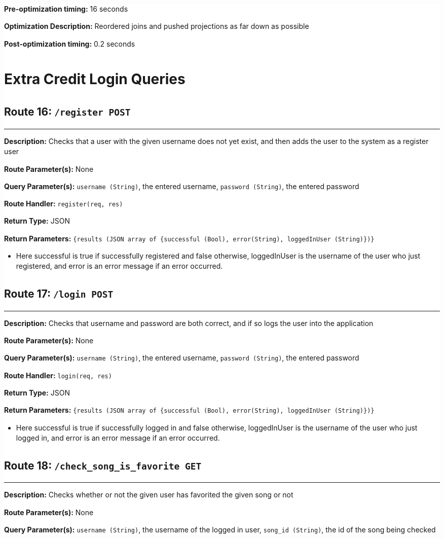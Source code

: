 **Pre-optimization timing:** 16 seconds

**Optimization Description:** Reordered joins and pushed projections as far down as possible

**Post-optimization timing:** 0.2 seconds

# Extra Credit Login Queries

## Route 16: `/register POST`
-------------------------------------------------------------------------------------------------------------------------------
**Description:** Checks that a user with the given username does not yet exist, and then adds the user to the system as a register user

**Route Parameter(s):** None

**Query Parameter(s):** `username (String)`, the entered username, `password (String)`, the entered password

**Route Handler:** `register(req, res)`

**Return Type:** JSON

**Return Parameters:** `{results (JSON array of {successful (Bool), error(String), loggedInUser (String)})}`

* Here successful is true if successfully registered and false otherwise, loggedInUser is the username of the user who just registered, and error is an error message if an error occurred.

## Route 17: `/login POST`
-------------------------------------------------------------------------------------------------------------------------------
**Description:** Checks that username and password are both correct, and if so logs the user into the application

**Route Parameter(s):** None

**Query Parameter(s):** `username (String)`, the entered username, `password (String)`, the entered password

**Route Handler:** `login(req, res)`

**Return Type:** JSON

**Return Parameters:** `{results (JSON array of {successful (Bool), error(String), loggedInUser (String)})}`

* Here successful is true if successfully logged in and false otherwise, loggedInUser is the username of the user who just logged in, and error is an error message if an error occurred.

## Route 18: `/check_song_is_favorite GET`
-------------------------------------------------------------------------------------------------------------------------------
**Description:** Checks whether or not the given user has favorited the given song or not

**Route Parameter(s):** None

**Query Parameter(s):** `username (String)`, the username of the logged in user, `song_id (String)`, the id of the song being checked
